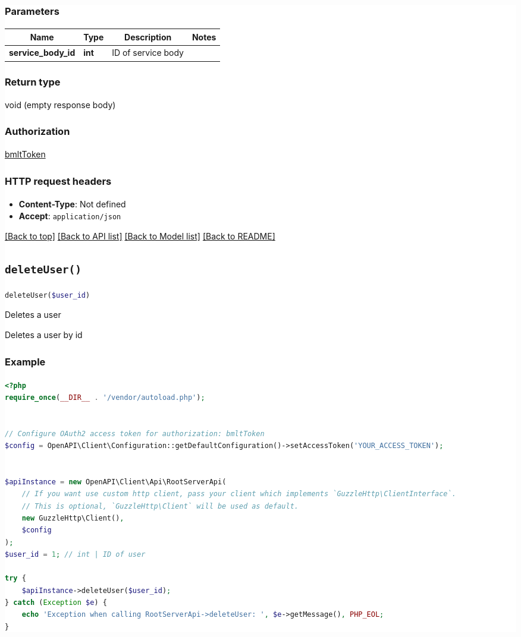 ### Parameters

| Name | Type | Description  | Notes |
| ------------- | ------------- | ------------- | ------------- |
| **service_body_id** | **int**| ID of service body | |

### Return type

void (empty response body)

### Authorization

[bmltToken](../../README.md#bmltToken)

### HTTP request headers

- **Content-Type**: Not defined
- **Accept**: `application/json`

[[Back to top]](#) [[Back to API list]](../../README.md#endpoints)
[[Back to Model list]](../../README.md#models)
[[Back to README]](../../README.md)

## `deleteUser()`

```php
deleteUser($user_id)
```

Deletes a user

Deletes a user by id

### Example

```php
<?php
require_once(__DIR__ . '/vendor/autoload.php');


// Configure OAuth2 access token for authorization: bmltToken
$config = OpenAPI\Client\Configuration::getDefaultConfiguration()->setAccessToken('YOUR_ACCESS_TOKEN');


$apiInstance = new OpenAPI\Client\Api\RootServerApi(
    // If you want use custom http client, pass your client which implements `GuzzleHttp\ClientInterface`.
    // This is optional, `GuzzleHttp\Client` will be used as default.
    new GuzzleHttp\Client(),
    $config
);
$user_id = 1; // int | ID of user

try {
    $apiInstance->deleteUser($user_id);
} catch (Exception $e) {
    echo 'Exception when calling RootServerApi->deleteUser: ', $e->getMessage(), PHP_EOL;
}
```
